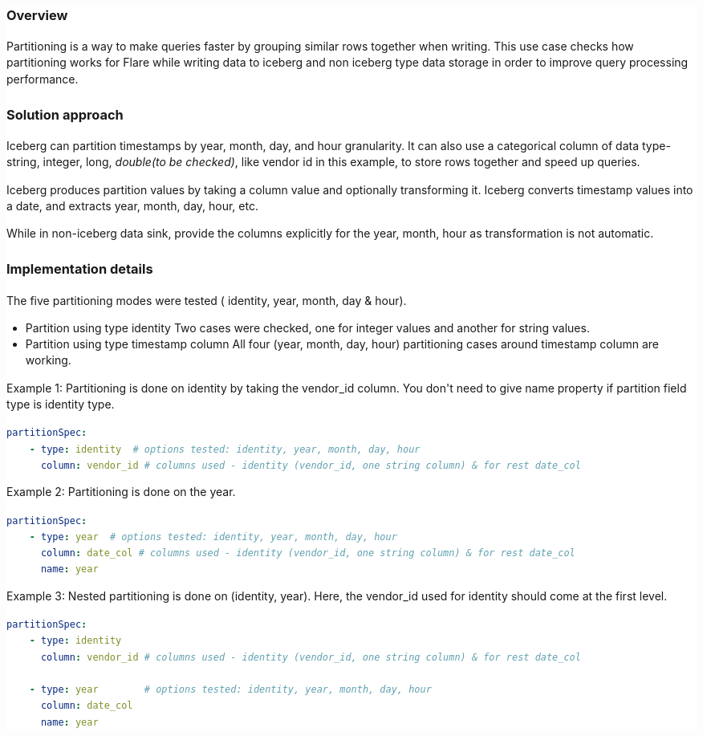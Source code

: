 ### Overview
Partitioning is a way to make queries faster by grouping similar rows together when writing.
This use case checks how partitioning works for Flare while writing data to iceberg and non iceberg type data storage in order to improve query processing performance.

### Solution approach

Iceberg can partition timestamps by year, month, day, and hour granularity. It can also use a categorical column of data type- string, integer, long, *double(to be checked)*, like vendor id in this example, to store rows together and speed up queries. 

Iceberg produces partition values by taking a column value and optionally transforming it. Iceberg converts timestamp values into a date, and extracts year, month, day, hour, etc.

While in non-iceberg data sink, provide the columns explicitly for the year, month, hour as transformation is not automatic.

### Implementation details

The five partitioning modes were tested ( identity, year, month, day & hour). 

- Partition using type identity
Two cases were checked, one for integer values and another for string values. 
- Partition using type timestamp column
All four (year, month, day, hour) partitioning cases around timestamp column  are working.

Example 1: Partitioning is done on identity by taking the vendor_id column. You don't need to give name property if  partition field type is identity type.

```yaml
partitionSpec:
    - type: identity  # options tested: identity, year, month, day, hour
      column: vendor_id # columns used - identity (vendor_id, one string column) & for rest date_col
```

Example 2: Partitioning is done on the year.

```yaml
partitionSpec:
    - type: year  # options tested: identity, year, month, day, hour
      column: date_col # columns used - identity (vendor_id, one string column) & for rest date_col
      name: year
```

Example 3: Nested partitioning is done on (identity, year). Here, the vendor_id used for identity should come at the first level.

```yaml
partitionSpec:
    - type: identity  
      column: vendor_id # columns used - identity (vendor_id, one string column) & for rest date_col
      
    - type: year        # options tested: identity, year, month, day, hour
      column: date_col  
      name: year
```
